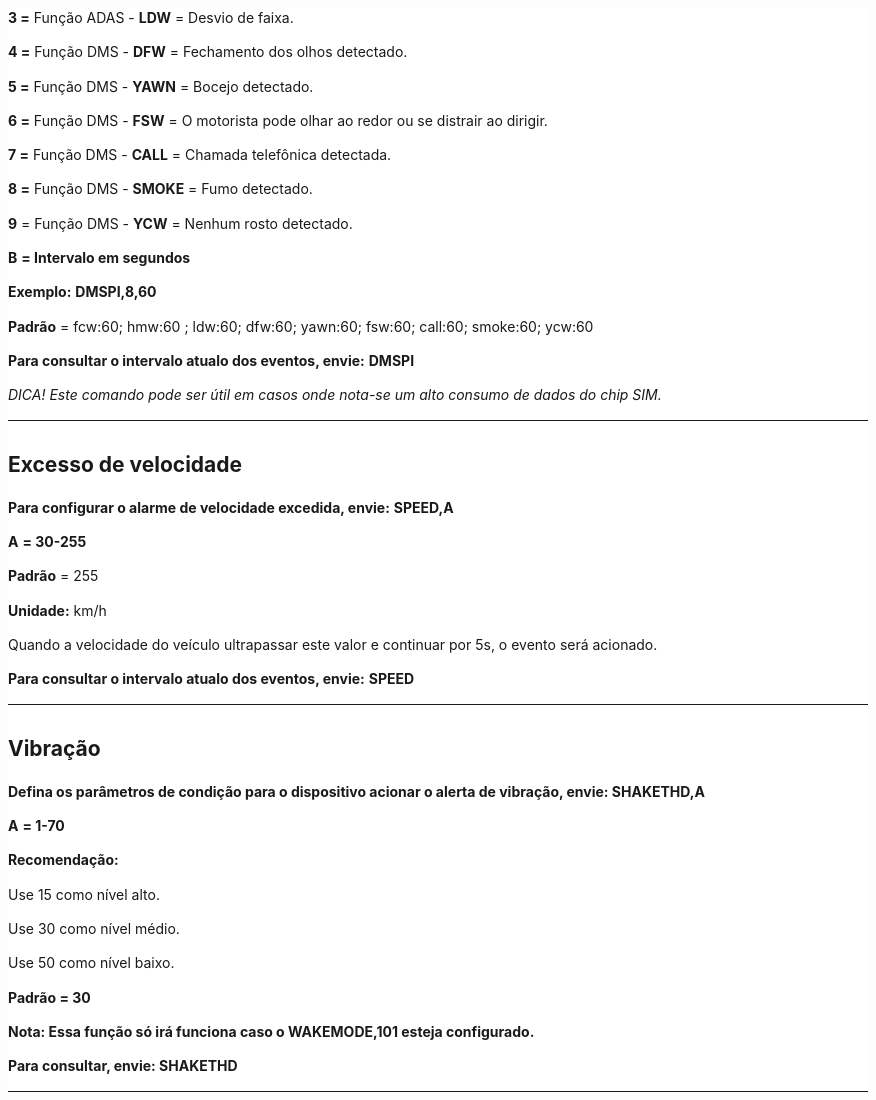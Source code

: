 **3 =** Função ADAS - **LDW** = Desvio de faixa.

**4 =** Função DMS - **DFW** = Fechamento dos olhos detectado.

**5 =** Função DMS - **YAWN** = Bocejo detectado.

**6 =** Função DMS - **FSW** = O motorista pode olhar ao redor ou se distrair ao dirigir.

**7 =** Função DMS - **CALL** = Chamada telefônica detectada.

**8 =** Função DMS - **SMOKE** = Fumo detectado.

**9** = Função DMS - **YCW** = Nenhum rosto detectado.

**B** **= Intervalo em segundos**

**Exemplo:** **DMSPI,8,60**

**Padrão** = fcw:60; hmw:60 ; ldw:60; dfw:60; yawn:60; fsw:60; call:60; smoke:60; ycw:60

**Para consultar o intervalo atualo dos eventos, envie:** **DMSPI**

*DICA! Este comando pode ser útil em casos onde nota-se um alto consumo de dados do chip SIM.*

---

## Excesso de velocidade

**Para configurar o alarme de velocidade excedida, envie:** **SPEED,A**

**A** **= 30-255**

**Padrão** = 255

**Unidade:** km/h

Quando a velocidade do veículo ultrapassar este valor e continuar por 5s, o evento será acionado.

**Para consultar o intervalo atualo dos eventos, envie:** **SPEED**

---

## Vibração

**Defina os parâmetros de condição para o dispositivo acionar o alerta de vibração, envie: SHAKETHD,A**

**A** **= 1-70**

**Recomendação:**

Use 15 como nível alto.

Use 30 como nível médio.

Use 50 como nível baixo.

**Padrão = 30**

**Nota: Essa função só irá funciona caso o WAKEMODE,101 esteja configurado.**

**Para consultar, envie: SHAKETHD**

---